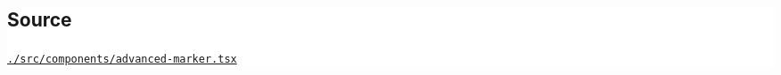## Source

[`./src/components/advanced-marker.tsx`][adv-marker-src]

[gmp-adv-marker]: https://developers.google.com/maps/documentation/javascript/reference/advanced-markers#AdvancedMarkerElement
[gmp-adv-marker-opts]: https://developers.google.com/maps/documentation/javascript/reference/advanced-markers#AdvancedMarkerElementOptions
[gmp-mapid]: https://developers.google.com/maps/documentation/get-map-id
[gmp-ll]: https://developers.google.com/maps/documentation/javascript/reference/coordinates#LatLngLiteral
[gmp-lla]: https://developers.google.com/maps/documentation/javascript/reference/coordinates#LatLngAltitudeLiteral
[gmp-collisions]: https://developers.google.com/maps/documentation/javascript/examples/marker-collision-management
[gmp-adv-marker-click-ev]: https://developers.google.com/maps/documentation/javascript/reference/advanced-markers#AdvancedMarkerClickEvent
[gmp-map-mouse-ev]: https://developers.google.com/maps/documentation/javascript/reference/map#MapMouseEvent
[gmp-map-mouse-ev-dom]: https://developers.google.com/maps/documentation/javascript/reference/map#MapMouseEvent.domEvent
[adv-marker-src]: https://github.com/visgl/react-google-maps/tree/main/src/components/advanced-marker.tsx
[react-portal]: https://react.dev/reference/react-dom/createPortal
[react-dev-styling]: https://react.dev/reference/react-dom/components/common#applying-css-styles


[CSS length-percentage]: https://developer.mozilla.org/en-US/docs/Web/CSS/length-percentage